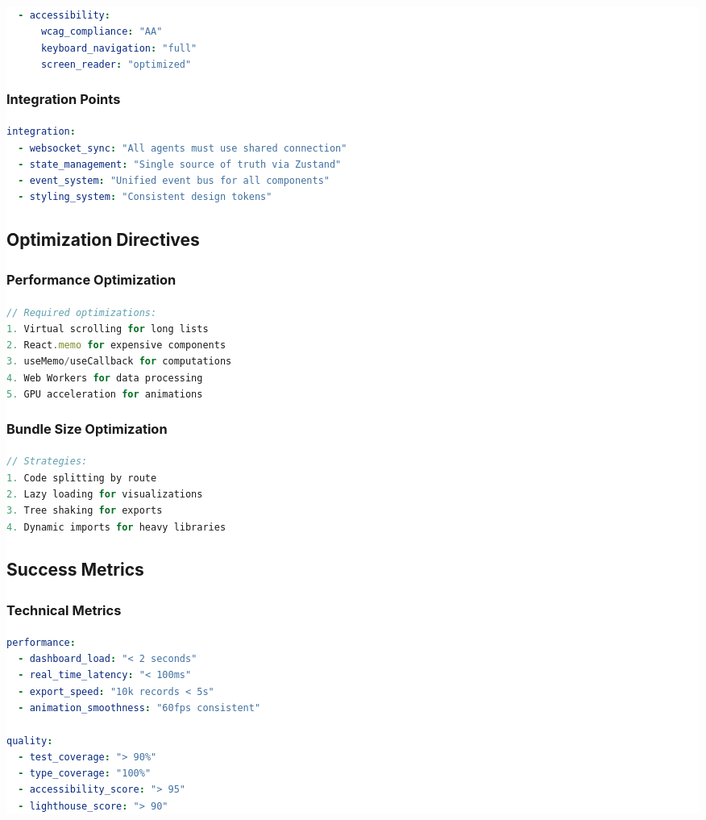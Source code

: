 ```yaml
  - accessibility:
      wcag_compliance: "AA"
      keyboard_navigation: "full"
      screen_reader: "optimized"
```

### Integration Points
```yaml
integration:
  - websocket_sync: "All agents must use shared connection"
  - state_management: "Single source of truth via Zustand"
  - event_system: "Unified event bus for all components"
  - styling_system: "Consistent design tokens"
```

## Optimization Directives

### Performance Optimization
```typescript
// Required optimizations:
1. Virtual scrolling for long lists
2. React.memo for expensive components
3. useMemo/useCallback for computations
4. Web Workers for data processing
5. GPU acceleration for animations
```

### Bundle Size Optimization
```typescript
// Strategies:
1. Code splitting by route
2. Lazy loading for visualizations
3. Tree shaking for exports
4. Dynamic imports for heavy libraries
```

## Success Metrics

### Technical Metrics
```yaml
performance:
  - dashboard_load: "< 2 seconds"
  - real_time_latency: "< 100ms"
  - export_speed: "10k records < 5s"
  - animation_smoothness: "60fps consistent"

quality:
  - test_coverage: "> 90%"
  - type_coverage: "100%"
  - accessibility_score: "> 95"
  - lighthouse_score: "> 90"
```
